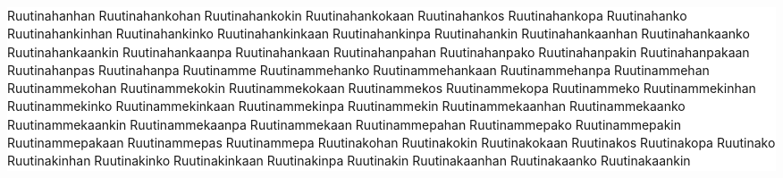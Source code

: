 Ruutinahanhan
Ruutinahankohan
Ruutinahankokin
Ruutinahankokaan
Ruutinahankos
Ruutinahankopa
Ruutinahanko
Ruutinahankinhan
Ruutinahankinko
Ruutinahankinkaan
Ruutinahankinpa
Ruutinahankin
Ruutinahankaanhan
Ruutinahankaanko
Ruutinahankaankin
Ruutinahankaanpa
Ruutinahankaan
Ruutinahanpahan
Ruutinahanpako
Ruutinahanpakin
Ruutinahanpakaan
Ruutinahanpas
Ruutinahanpa
Ruutinamme
Ruutinammehanko
Ruutinammehankaan
Ruutinammehanpa
Ruutinammehan
Ruutinammekohan
Ruutinammekokin
Ruutinammekokaan
Ruutinammekos
Ruutinammekopa
Ruutinammeko
Ruutinammekinhan
Ruutinammekinko
Ruutinammekinkaan
Ruutinammekinpa
Ruutinammekin
Ruutinammekaanhan
Ruutinammekaanko
Ruutinammekaankin
Ruutinammekaanpa
Ruutinammekaan
Ruutinammepahan
Ruutinammepako
Ruutinammepakin
Ruutinammepakaan
Ruutinammepas
Ruutinammepa
Ruutinakohan
Ruutinakokin
Ruutinakokaan
Ruutinakos
Ruutinakopa
Ruutinako
Ruutinakinhan
Ruutinakinko
Ruutinakinkaan
Ruutinakinpa
Ruutinakin
Ruutinakaanhan
Ruutinakaanko
Ruutinakaankin
